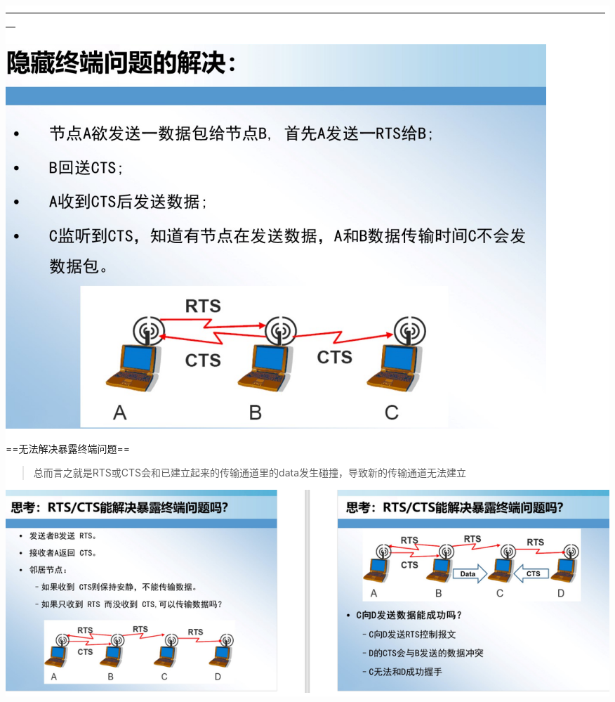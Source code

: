 

——————————————————————————————————————————————————————————————

![image-20231119233622625](../assets/blog_res/%E5%A4%8D%E4%B9%A0%E6%80%BB%E7%BB%93.assets/image-20231119233622625.png)

==无法解决暴露终端问题==

> 总而言之就是RTS或CTS会和已建立起来的传输通道里的data发生碰撞，导致新的传输通道无法建立

![image-20231119234224527](../assets/blog_res/%E5%A4%8D%E4%B9%A0%E6%80%BB%E7%BB%93.assets/image-20231119234224527.png)
